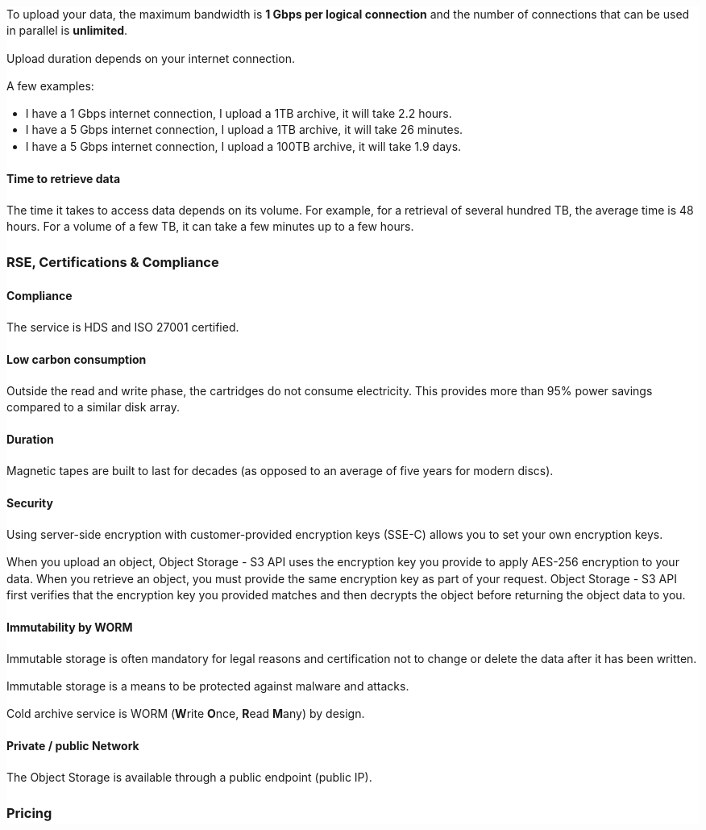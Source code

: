 To upload your data, the maximum bandwidth is **1 Gbps per logical connection** and the number of connections that can be used in parallel is **unlimited**.

Upload duration depends on your internet connection.

A few examples:

- I have a 1 Gbps internet connection, I upload a 1TB archive, it will take 2.2 hours.
- I have a 5 Gbps internet connection, I upload a 1TB archive, it will take 26 minutes.
- I have a 5 Gbps internet connection, I upload a 100TB archive, it will take 1.9 days.

#### Time to retrieve data

The time it takes to access data depends on its volume. For example, for a retrieval of several hundred TB, the average time is 48 hours. For a volume of a few TB, it can take a few minutes up to a few hours.

### RSE, Certifications & Compliance

#### Compliance

The service is HDS and ISO 27001 certified.

#### Low carbon consumption

Outside the read and write phase, the cartridges do not consume electricity. This provides more than 95% power savings compared to a similar disk array.

#### Duration

Magnetic tapes are built to last for decades (as opposed to an average of five years for modern discs).

#### Security

Using server-side encryption with customer-provided encryption keys (SSE-C) allows you to set your own encryption keys.

When you upload an object, Object Storage - S3 API uses the encryption key you provide to apply AES-256 encryption to your data. When you retrieve an object, you must provide the same encryption key as part of your request. Object Storage - S3 API first verifies that the encryption key you provided matches and then decrypts the object before returning the object data to you.

#### Immutability by WORM

Immutable storage is often mandatory for legal reasons and certification not to change or delete the data after it has been written.

Immutable storage is a means to be protected against malware and attacks.

Cold archive service is WORM (**W**rite **O**nce, **R**ead **M**any) by design.

#### Private / public Network

The Object Storage is available through a public endpoint (public IP).

### Pricing
